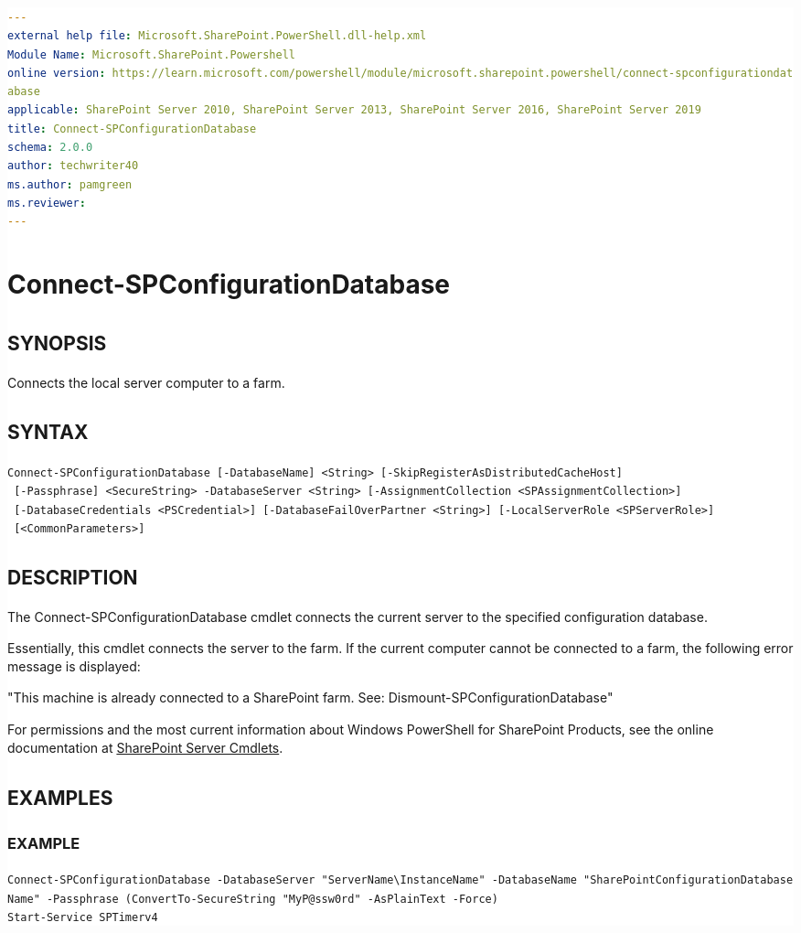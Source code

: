 ```yaml
---
external help file: Microsoft.SharePoint.PowerShell.dll-help.xml
Module Name: Microsoft.SharePoint.Powershell
online version: https://learn.microsoft.com/powershell/module/microsoft.sharepoint.powershell/connect-spconfigurationdatabase
applicable: SharePoint Server 2010, SharePoint Server 2013, SharePoint Server 2016, SharePoint Server 2019
title: Connect-SPConfigurationDatabase
schema: 2.0.0
author: techwriter40
ms.author: pamgreen
ms.reviewer:
---
```


# Connect-SPConfigurationDatabase

## SYNOPSIS

Connects the local server computer to a farm.


## SYNTAX

```
Connect-SPConfigurationDatabase [-DatabaseName] <String> [-SkipRegisterAsDistributedCacheHost]
 [-Passphrase] <SecureString> -DatabaseServer <String> [-AssignmentCollection <SPAssignmentCollection>]
 [-DatabaseCredentials <PSCredential>] [-DatabaseFailOverPartner <String>] [-LocalServerRole <SPServerRole>]
 [<CommonParameters>]
```

## DESCRIPTION
The Connect-SPConfigurationDatabase cmdlet connects the current server to the specified configuration database.

Essentially, this cmdlet connects the server to the farm.
If the current computer cannot be connected to a farm, the following error message is displayed:

"This machine is already connected to a SharePoint farm.
See: Dismount-SPConfigurationDatabase"

For permissions and the most current information about Windows PowerShell for SharePoint Products, see the online documentation at [SharePoint Server Cmdlets](https://learn.microsoft.com/powershell/sharepoint/sharepoint-server/sharepoint-server-cmdlets).

## EXAMPLES

### EXAMPLE
```
Connect-SPConfigurationDatabase -DatabaseServer "ServerName\InstanceName" -DatabaseName "SharePointConfigurationDatabaseName" -Passphrase (ConvertTo-SecureString "MyP@ssw0rd" -AsPlainText -Force)
Start-Service SPTimerv4
```

